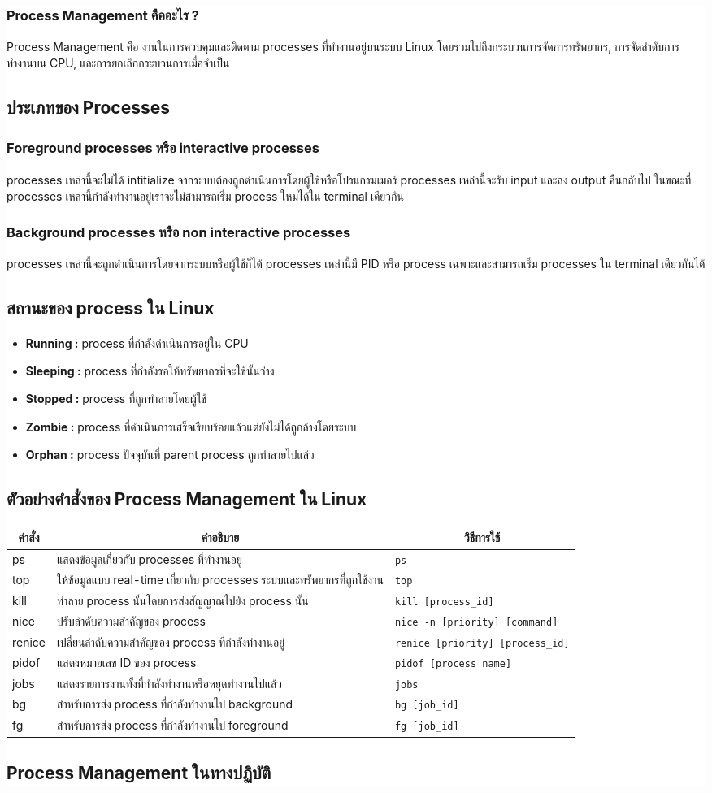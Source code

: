 ### Process Management คืออะไร ?

Process Management คือ งานในการควบคุมและติดตาม processes ที่ทำงานอยู่บนระบบ Linux โดยรวมไปถึงกระบวนการจัดการทรัพยากร, การจัดลำดับการทำงานบน CPU, และการยกเลิกกระบวนการเมื่อจำเป็น  

## ประเภทของ Processes

### Foreground processes หรือ interactive processes

processes เหล่านี้จะไม่ได้ intitialize จากระบบต้องถูกดำเนินการโดยผู้ใช้หรือโปรแกรมเมอร์ processes เหล่านี้จะรับ input และส่ง output คืนกลับไป ในขณะที่ processes เหล่านี้กำลังทำงานอยู่เราจะไม่สามารถเริ่ม process ใหม่ได้ใน terminal เดียวกัน

### Background processes หรือ non interactive processes

processes เหล่านี้จะถูกดำเนินการโดยจากระบบหรือผู้ใช้ก็ได้ processes เหล่านี้มี PID หรือ process เฉพาะและสามารถเริ่ม processes ใน terminal เดียวกันได้

## สถานะของ process ใน Linux

- **Running :** process ที่กำลังดำเนินการอยู่ใน CPU

- **Sleeping :** process ที่กำลังรอให้ทรัพยากรที่จะใช้นั้นว่าง

-  **Stopped :** process ที่ถูกทำลายโดยผู้ใช้

-  **Zombie :** process ที่ดำเนินการเสร็จเรียบร้อยแล้วแต่ยังไม่ได้ถูกล้างโดยระบบ

-  **Orphan :** process ปัจจุบันที่ parent process ถูกทำลายไปแล้ว  

## ตัวอย่างคำสั่งของ Process Management ใน Linux

|คำสั่ง|คำอธิบาย|วิธีการใช้|
|----|--------------|--------------|
|ps|แสดงข้อมูลเกี่ยวกับ processes ที่ทำงานอยู่|`ps`|
|top|ให้ข้อมูลแบบ real-time เกี่ยวกับ processes ระบบและทรัพยากรที่ถูกใช้งาน|`top`|
|kill|ทำลาย process นั้นโดยการส่งสัญญาณไปยัง process นั้น|`kill [process_id]`|
|nice|ปรับลำดับความสำคัญของ process|`nice -n [priority] [command]`|
|renice|เปลี่ยนลำดับความสำคัญของ process ที่กำลังทำงานอยู่|`renice [priority] [process_id]`|
|pidof|แสดงหมายเลข ID ของ process|`pidof [process_name]`|
|jobs|แสดงรายการงานทั้งที่กำลังทำงานหรือหยุดทำงานไปแล้ว|`jobs`|
|bg|สำหรับการส่ง process ที่กำลังทำงานไป background|`bg [job_id]`|
|fg|สำหรับการส่ง process ที่กำลังทำงานไป foreground|`fg [job_id]`|

## Process Management ในทางปฏิบัติ
